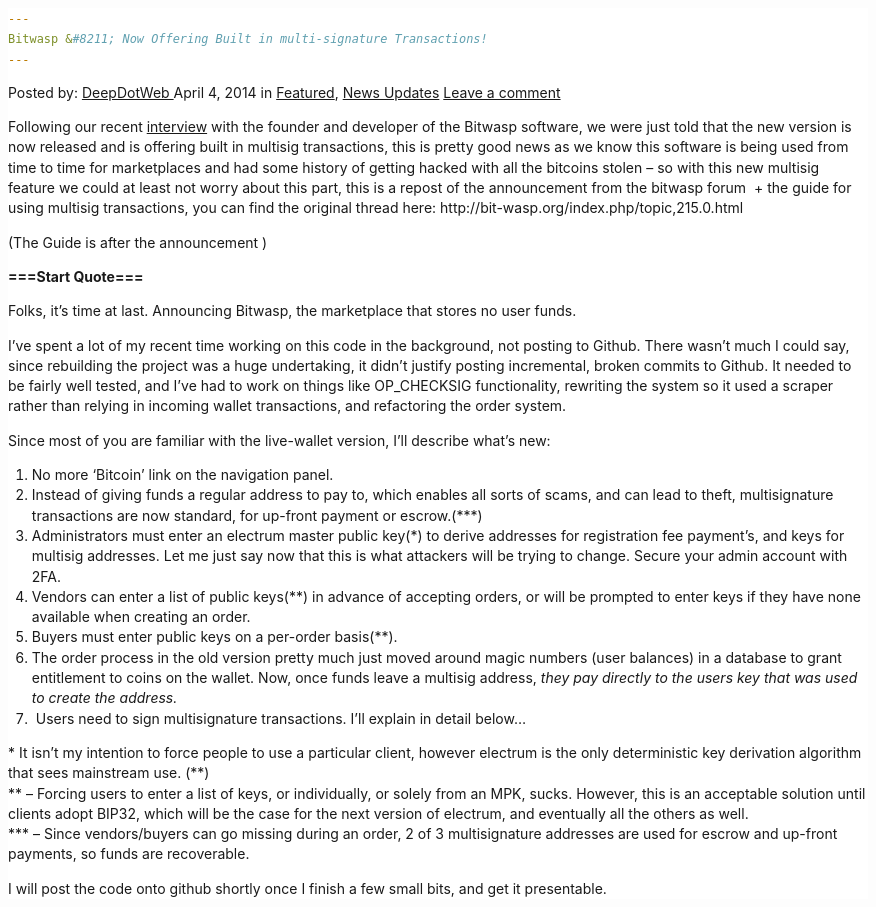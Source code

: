 ```yaml
---
Bitwasp &#8211; Now Offering Built in multi-signature Transactions!
---
```

<article class="post-listing post-4879 post type-post status-publish format-standard has-post-thumbnail hentry  tag-bitwasp tag-built tag-multisignature tag-offering tag-transactions">
    <div class="post-inner">
        <span>Posted by: <a href="https://www.deepdotweb.com/author/admin/" title="">DeepDotWeb </a></span>
    <span>April 4, 2014</span>
    <span>in <a href="https://www.deepdotweb.com/category/deepdot-news/" rel="category tag">Featured</a>, <a href="https://www.deepdotweb.com/category/news-updates/" rel="category tag">News Updates</a></span>
    <span><a href="https://www.deepdotweb.com/2014/04/04/bitwasp-now-offering-built-in-multi-signature-transactions/#respond">Leave a comment</a></span>
    </p>
    <div class="clear"></div>
    <div class="entry">
    <p>Following our recent <a href="http://www.deepdotweb.com/2014/03/25/interview-with-bitwasp-founder-developer/">interview</a> with the founder and developer of the Bitwasp software, we were just told that the new version is now released and is offering built in multisig transactions, this is pretty good news as we know this software is being used from time to time for marketplaces and had some history of getting hacked with all the bitcoins stolen &#8211; so with this new multisig feature we could at least not worry about this part, this is a repost of the announcement from the bitwasp forum  + the guide for using multisig transactions, you can find the original thread here: http://bit-wasp.org/index.php/topic,215.0.html</p>
    <p>(The Guide is after the announcement )</p>
    <p><strong>===Start Quote===</strong></p>
    <p>Folks, it&#8217;s time at last. Announcing Bitwasp, the marketplace that stores no user funds.</p>
    <p>I&#8217;ve spent a lot of my recent time working on this code in the background, not posting to Github. There wasn&#8217;t much I could say, since rebuilding the project was a huge undertaking, it didn&#8217;t justify posting incremental, broken commits to Github. It needed to be fairly well tested, and I&#8217;ve had to work on things like OP_CHECKSIG functionality, rewriting the system so it used a scraper rather than relying in incoming wallet transactions, and refactoring the order system.</p>
    <p>Since most of you are familiar with the live-wallet version, I&#8217;ll describe what&#8217;s new:</p>
    <ol>
    <li>No more &#8216;Bitcoin&#8217; link on the navigation panel.</li>
    <li>Instead of giving funds a regular address to pay to, which enables all sorts of scams, and can lead to theft, multisignature transactions are now standard, for up-front payment or escrow.(***)</li>
    <li>Administrators must enter an electrum master public key(*) to derive addresses for registration fee payment&#8217;s, and keys for multisig addresses. Let me just say now that this is what attackers will be trying to change. Secure your admin account with 2FA.</li>
    <li>Vendors can enter a list of public keys(**) in advance of accepting orders, or will be prompted to enter keys if they have none available when creating an order.</li>
    <li>Buyers must enter public keys on a per-order basis(**).</li>
    <li>The order process in the old version pretty much just moved around magic numbers (user balances) in a database to grant entitlement to coins on the wallet. Now, once funds leave a multisig address, <em>they pay directly to the users key that was used to create the address.</em></li>
    <li> Users need to sign multisignature transactions. I&#8217;ll explain in detail below&#8230;</li>
    </ol>
    <p>* It isn&#8217;t my intention to force people to use a particular client, however electrum is the only deterministic key derivation algorithm that sees mainstream use. (**)<br />
    ** &#8211; Forcing users to enter a list of keys, or individually, or solely from an MPK, sucks. However, this is an acceptable solution until clients adopt BIP32, which will be the case for the next version of electrum, and eventually all the others as well.<br />
    *** &#8211; Since vendors/buyers can go missing during an order, 2 of 3 multisignature addresses are used for escrow and up-front payments, so funds are recoverable.</p>
    <p>I will post the code onto github shortly once I finish a few small bits, and get it presentable.</p>